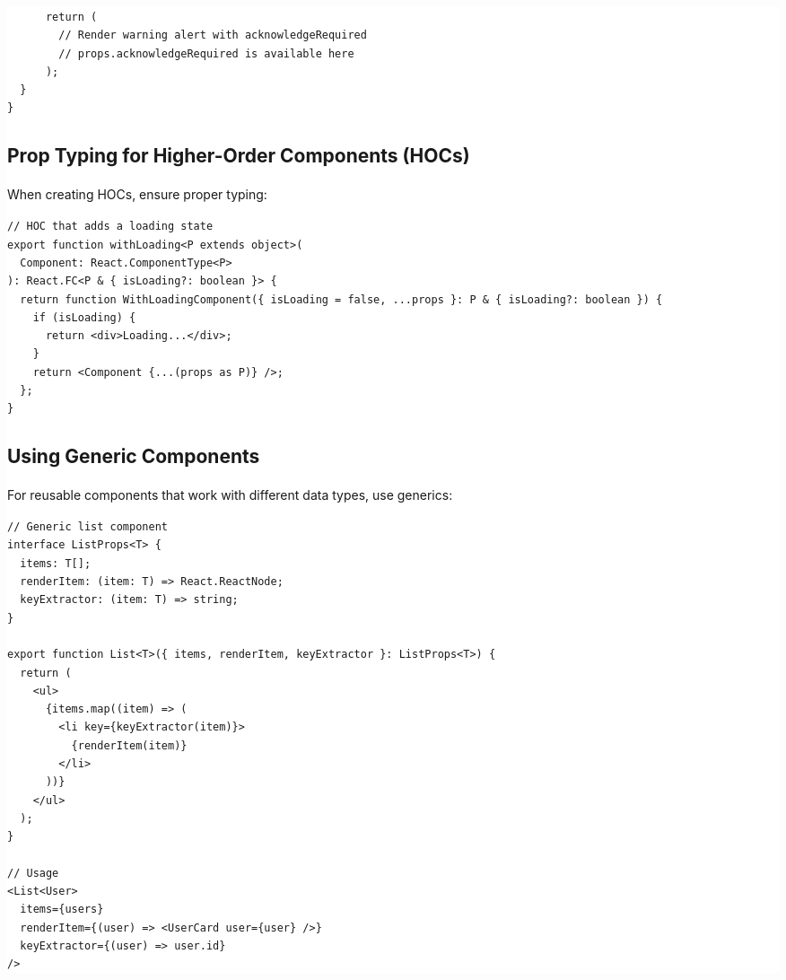 ```tsx
      return (
        // Render warning alert with acknowledgeRequired
        // props.acknowledgeRequired is available here
      );
  }
}
```

## Prop Typing for Higher-Order Components (HOCs)

When creating HOCs, ensure proper typing:

```tsx
// HOC that adds a loading state
export function withLoading<P extends object>(
  Component: React.ComponentType<P>
): React.FC<P & { isLoading?: boolean }> {
  return function WithLoadingComponent({ isLoading = false, ...props }: P & { isLoading?: boolean }) {
    if (isLoading) {
      return <div>Loading...</div>;
    }
    return <Component {...(props as P)} />;
  };
}
```

## Using Generic Components

For reusable components that work with different data types, use generics:

```tsx
// Generic list component
interface ListProps<T> {
  items: T[];
  renderItem: (item: T) => React.ReactNode;
  keyExtractor: (item: T) => string;
}

export function List<T>({ items, renderItem, keyExtractor }: ListProps<T>) {
  return (
    <ul>
      {items.map((item) => (
        <li key={keyExtractor(item)}>
          {renderItem(item)}
        </li>
      ))}
    </ul>
  );
}

// Usage
<List<User>
  items={users}
  renderItem={(user) => <UserCard user={user} />}
  keyExtractor={(user) => user.id}
/>
```
